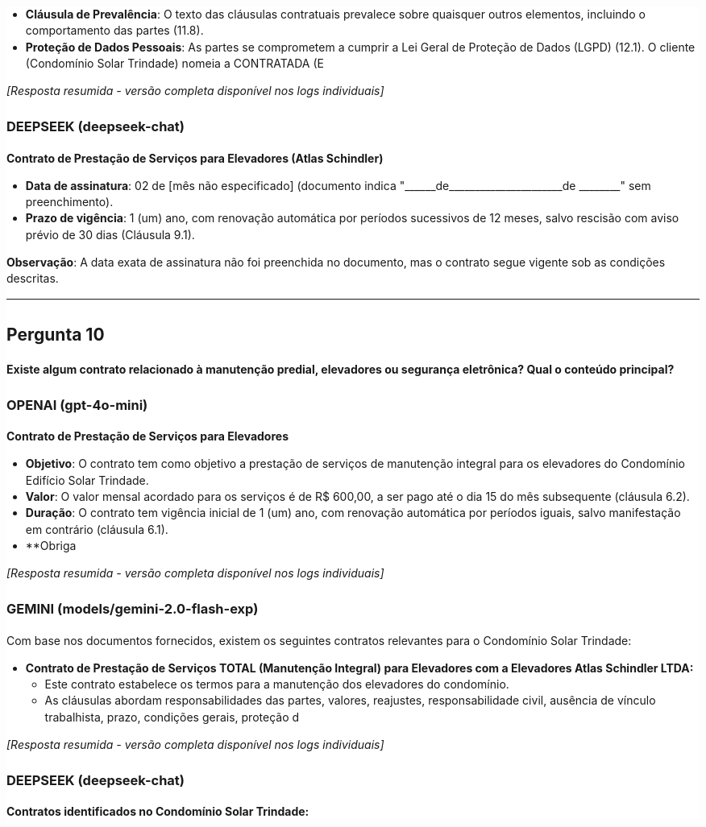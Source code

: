 *   **Cláusula de Prevalência**: O texto das cláusulas contratuais prevalece sobre quaisquer outros elementos, incluindo o comportamento das partes (11.8).
*   **Proteção de Dados Pessoais**: As partes se comprometem a cumprir a Lei Geral de Proteção de Dados (LGPD) (12.1). O cliente (Condomínio Solar Trindade) nomeia a CONTRATADA (E

*[Resposta resumida - versão completa disponível nos logs individuais]*

### DEEPSEEK (deepseek-chat)

**Contrato de Prestação de Serviços para Elevadores (Atlas Schindler)**  
- **Data de assinatura**: 02 de [mês não especificado] (documento indica "______de______________________de ________" sem preenchimento).  
- **Prazo de vigência**: 1 (um) ano, com renovação automática por períodos sucessivos de 12 meses, salvo rescisão com aviso prévio de 30 dias (Cláusula 9.1).  

**Observação**: A data exata de assinatura não foi preenchida no documento, mas o contrato segue vigente sob as condições descritas.

---

## Pergunta 10

**Existe algum contrato relacionado à manutenção predial, elevadores ou segurança eletrônica? Qual o conteúdo principal?**

### OPENAI (gpt-4o-mini)

**Contrato de Prestação de Serviços para Elevadores**

- **Objetivo**: O contrato tem como objetivo a prestação de serviços de manutenção integral para os elevadores do Condomínio Edifício Solar Trindade.
- **Valor**: O valor mensal acordado para os serviços é de R$ 600,00, a ser pago até o dia 15 do mês subsequente (cláusula 6.2).
- **Duração**: O contrato tem vigência inicial de 1 (um) ano, com renovação automática por períodos iguais, salvo manifestação em contrário (cláusula 6.1).
- **Obriga

*[Resposta resumida - versão completa disponível nos logs individuais]*

### GEMINI (models/gemini-2.0-flash-exp)

Com base nos documentos fornecidos, existem os seguintes contratos relevantes para o Condomínio Solar Trindade:

*   **Contrato de Prestação de Serviços TOTAL (Manutenção Integral) para Elevadores com a Elevadores Atlas Schindler LTDA:**
    *   Este contrato estabelece os termos para a manutenção dos elevadores do condomínio.
    *   As cláusulas abordam responsabilidades das partes, valores, reajustes, responsabilidade civil, ausência de vínculo trabalhista, prazo, condições gerais, proteção d

*[Resposta resumida - versão completa disponível nos logs individuais]*

### DEEPSEEK (deepseek-chat)

**Contratos identificados no Condomínio Solar Trindade:**
